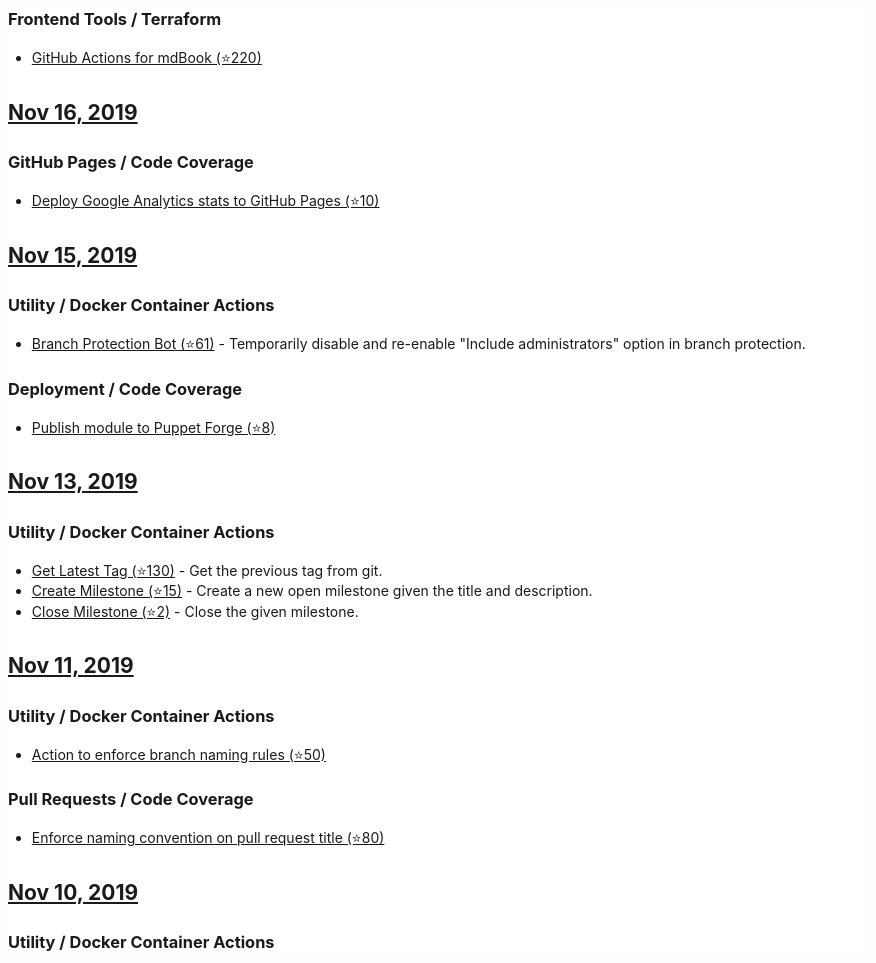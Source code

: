 ### Frontend Tools / Terraform

*   [GitHub Actions for mdBook (⭐220)](https://github.com/peaceiris/actions-mdbook)

## [Nov 16, 2019](/content/2019/11/16/README.md)

### GitHub Pages / Code Coverage

*   [Deploy Google Analytics stats to GitHub Pages (⭐10)](https://github.com/cristianpb/analytics-google)

## [Nov 15, 2019](/content/2019/11/15/README.md)

### Utility / Docker Container Actions

*   [Branch Protection Bot (⭐61)](https://github.com/benjefferies/branch-protection-bot) - Temporarily disable and re-enable "Include administrators" option in branch protection.

### Deployment / Code Coverage

*   [Publish module to Puppet Forge (⭐8)](https://github.com/barnumbirr/action-forge-publish)

## [Nov 13, 2019](/content/2019/11/13/README.md)

### Utility / Docker Container Actions

*   [Get Latest Tag (⭐130)](https://github.com/WyriHaximus/github-action-get-previous-tag) - Get the previous tag from git.
*   [Create Milestone (⭐15)](https://github.com/WyriHaximus/github-action-create-milestone) - Create a new open milestone given the title and description.
*   [Close Milestone (⭐2)](https://github.com/WyriHaximus/github-action-close-milestone) - Close the given milestone.

## [Nov 11, 2019](/content/2019/11/11/README.md)

### Utility / Docker Container Actions

*   [Action to enforce branch naming rules (⭐50)](https://github.com/deepakputhraya/action-branch-name)

### Pull Requests / Code Coverage

*   [Enforce naming convention on pull request title (⭐80)](https://github.com/deepakputhraya/action-pr-title)

## [Nov 10, 2019](/content/2019/11/10/README.md)

### Utility / Docker Container Actions
